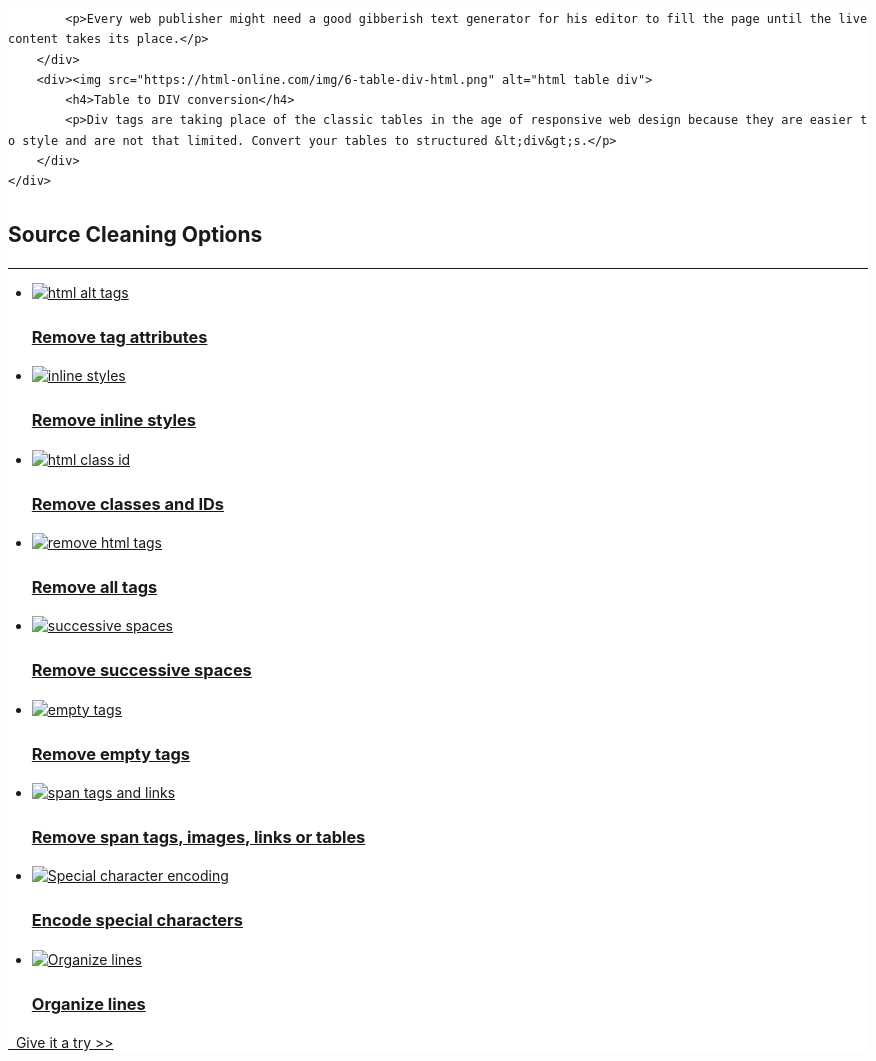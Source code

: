 			<p>Every web publisher might need a good gibberish text generator for his editor to fill the page until the live content takes its place.</p>
		</div>
		<div><img src="https://html-online.com/img/6-table-div-html.png" alt="html table div">
			<h4>Table to DIV conversion</h4>
			<p>Div tags are taking place of the classic tables in the age of responsive web design because they are easier to style and are not that limited. Convert your tables to structured &lt;div&gt;s.</p>
		</div>
	</div>
</div>
<div id="options">
	<div class="middle">
		<div class="sectionhead">
			<span class="icon-rocket bigger"></span>
			<h2>Source Cleaning Options</h2>
			<hr>
		</div>
		<div>
			<div id="shotsByPlayerId">
				<ul>
					<li><a href="#pagewrap"><img src="https://html-online.com/img/a-html-tags.jpg" alt="html alt tags "></a>
						<h3><a href="#pagewrap"> Remove tag attributes </a></h3>
					</li>
					<li><a href="#pagewrap"><img src="https://html-online.com/img/b-inline-styles.jpg" alt="inline styles"></a>
						<h3><a href="#pagewrap"> Remove inline styles</a></h3>
					</li>
					<li><a href="#pagewrap"><img src="https://html-online.com/img/c-class-id.jpg" alt="html class id"></a>
						<h3><a href="#pagewrap"> Remove classes and IDs</a></h3>
					</li>
					<li><a href="#pagewrap"><img src="https://html-online.com/img/d-all-tags.jpg" alt="remove html tags"></a>
						<h3><a href="#pagewrap"> Remove all tags</a></h3>
					</li>
					<li><a href="#pagewrap"><img src="https://html-online.com/img/e-successive-spaces.jpg" alt="successive spaces"></a>
						<h3><a href="#pagewrap"> Remove successive spaces</a></h3>
					</li>
					<li><a href="#pagewrap"><img src="https://html-online.com/img/f-empty-tag.jpg" alt="empty tags"></a>
						<h3><a href="#pagewrap"> Remove empty tags</a></h3>
					</li>
					<li><a href="#pagewrap"><img src="https://html-online.com/img/g-remove-all.jpg" alt="span tags and links"></a>
						<h3><a href="#pagewrap">Remove span tags, images, links or tables</a></h3>
					</li>
					<li><a href="#pagewrap"><img src="https://html-online.com/img/h-special-characters.jpg" alt="Special character encoding"></a>
						<h3><a href="#pagewrap"> Encode special characters</a></h3>
					</li>
					<li><a href="#pagewrap"><img src="https://html-online.com/img/i-organize-lines.jpg" alt="Organize lines"></a>
						<h3><a href="#pagewrap"> Organize lines</a></h3>
					</li>
				</ul>
			</div>
		</div>
		<div>
			<a href="#pagewrap" class="button_text" role="button"><span class="btnicon icon-screen-desktop"></span>&nbsp;&nbsp;<span>Give&nbsp;it a&nbsp;try&nbsp;&gt;&gt;</span></a>
		</div>
	</div>
</div>
<div id="blogFeed">